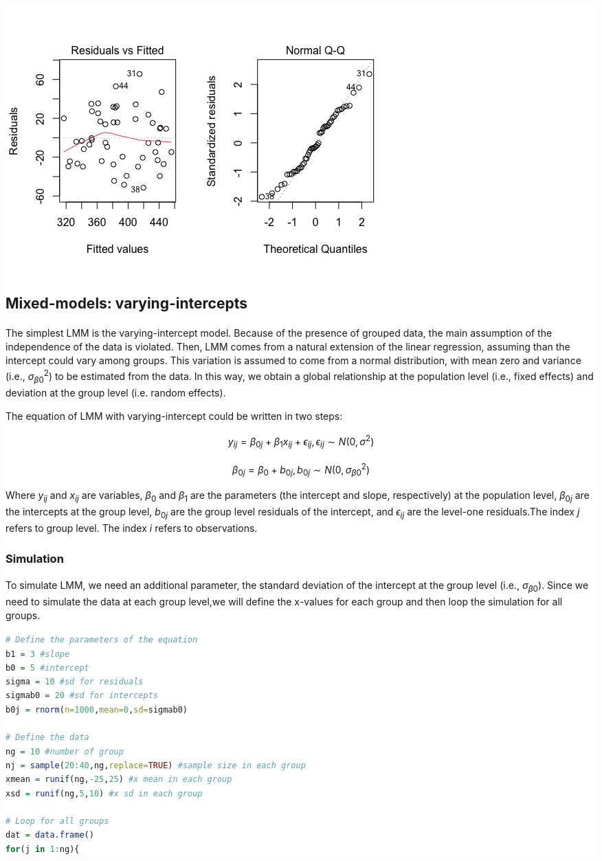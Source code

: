 ![](/assets/Mixed_Models_files/figure-html/unnamed-chunk-6-1.png)


## Mixed-models: varying-intercepts

The simplest LMM is the varying-intercept model. Because of the presence of grouped data, the main assumption of the independence of the data is violated. Then, LMM comes from a natural extension of the linear regression, assuming than the intercept could vary among groups. This variation is assumed to come from a normal distribution, with mean zero and variance (i.e., $\sigma_{\beta0}^2$) to be estimated from the data. In this way, we obtain a global relationship at the population level (i.e., fixed effects) and deviation at the group level (i.e. random effects).

The equation of LMM with varying-intercept could be written in two steps:

$$y_{ij} =  \beta_{0j} + \beta_1 x_{ij} + \epsilon_{ij}, \epsilon_{ij} \sim N(0,\sigma^2)$$

$$\beta_{0j} = \beta_0 + b_{0j}, b_{0j} \sim N(0,\sigma_{\beta0}^2)$$

Where $y_{ij}$ and $x_{ij}$ are variables, $\beta_0$ and $\beta_1$ are the parameters (the intercept and slope, respectively) at the population level, $\beta_{0j}$ are the intercepts at the group level, $b_{0j}$ are the group level residuals of the intercept, and $\epsilon_{ij}$ are the level-one residuals.The index $j$ refers to group level. The index $i$ refers to observations.


### Simulation

To simulate LMM, we need an additional parameter, the standard deviation of the intercept at the group level (i.e., $\sigma_{\beta0}$). Since we need to simulate the data at each group level,we will define the x-values for each group and then loop the simulation for all groups.


```r
# Define the parameters of the equation
b1 = 3 #slope
b0 = 5 #intercept
sigma = 10 #sd for residuals
sigmab0 = 20 #sd for intercepts
b0j = rnorm(n=1000,mean=0,sd=sigmab0) 

# Define the data
ng = 10 #number of group
nj = sample(20:40,ng,replace=TRUE) #sample size in each group
xmean = runif(ng,-25,25) #x mean in each group
xsd = runif(ng,5,10) #x sd in each group

# Loop for all groups
dat = data.frame()
for(j in 1:ng){
```